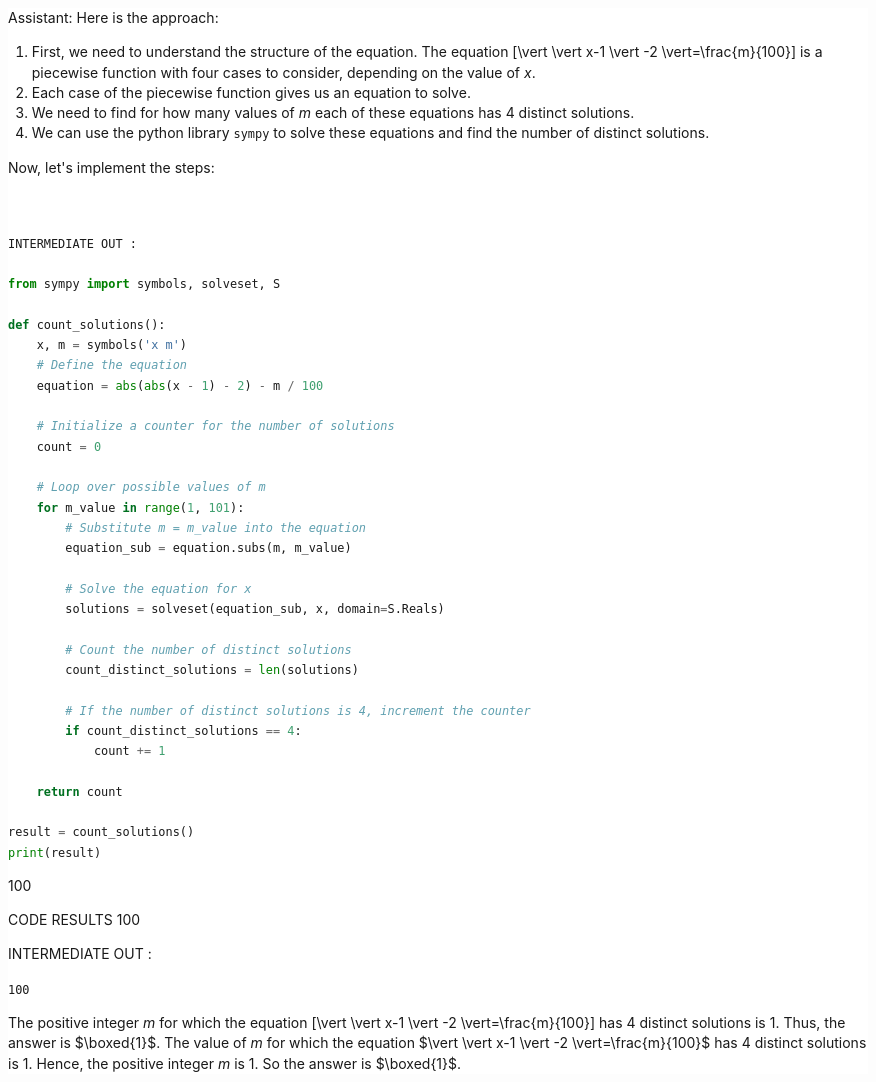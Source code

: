 Assistant: 
Here is the approach:


1. First, we need to understand the structure of the equation. The equation \[\vert \vert x-1 \vert -2 \vert=\frac{m}{100}\] is a piecewise function with four cases to consider, depending on the value of $x$.
2. Each case of the piecewise function gives us an equation to solve. 
3. We need to find for how many values of $m$ each of these equations has 4 distinct solutions. 
4. We can use the python library `sympy` to solve these equations and find the number of distinct solutions.

Now, let's implement the steps:

```python


INTERMEDIATE OUT :

from sympy import symbols, solveset, S

def count_solutions():
    x, m = symbols('x m')
    # Define the equation
    equation = abs(abs(x - 1) - 2) - m / 100

    # Initialize a counter for the number of solutions
    count = 0

    # Loop over possible values of m
    for m_value in range(1, 101):
        # Substitute m = m_value into the equation
        equation_sub = equation.subs(m, m_value)

        # Solve the equation for x
        solutions = solveset(equation_sub, x, domain=S.Reals)

        # Count the number of distinct solutions
        count_distinct_solutions = len(solutions)

        # If the number of distinct solutions is 4, increment the counter
        if count_distinct_solutions == 4:
            count += 1

    return count

result = count_solutions()
print(result)
```

100

CODE RESULTS 100

INTERMEDIATE OUT :
```output
100
```
The positive integer $m$ for which the equation \[\vert \vert x-1 \vert -2 \vert=\frac{m}{100}\] has $4$ distinct solutions is $1$. Thus, the answer is $\boxed{1}$.
The value of $m$ for which the equation $\vert \vert x-1 \vert -2 \vert=\frac{m}{100}$ has 4 distinct solutions is 1. Hence, the positive integer $m$ is 1. So the answer is $\boxed{1}$.
